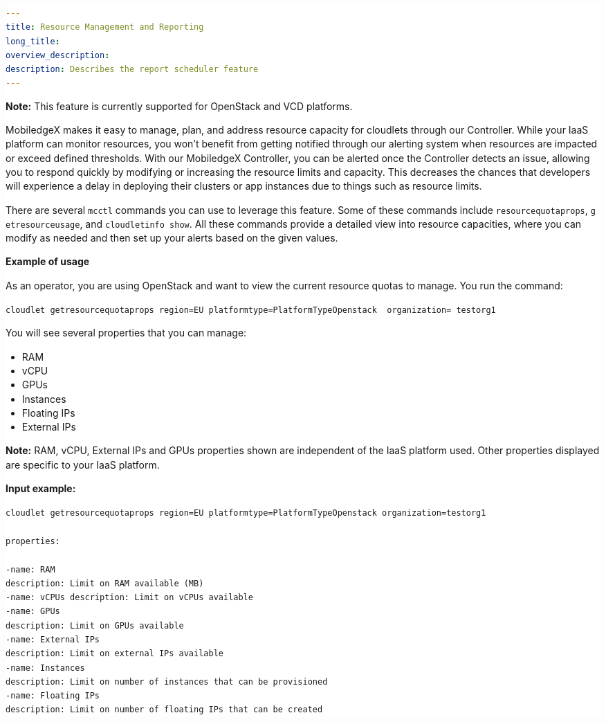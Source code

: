 ```yaml
---
title: Resource Management and Reporting
long_title:
overview_description:
description: Describes the report scheduler feature
---
```


**Note:** This feature is currently supported for OpenStack and VCD platforms.

MobiledgeX makes it easy to manage, plan, and address resource capacity for cloudlets through our Controller. While your IaaS platform can monitor resources, you won’t benefit from getting notified through our alerting system when resources are impacted or exceed defined thresholds. With our MobiledgeX Controller, you can be alerted once the Controller detects an issue, allowing you to respond quickly by modifying or increasing the resource limits and capacity. This decreases the chances that developers will experience a delay in deploying their clusters or app instances due to things such as resource limits.

There are several `mcctl` commands you can use to leverage this feature. Some of these commands include `resourcequotaprops`, `getresourceusage`, and `cloudletinfo show`. All these commands provide a detailed view into resource capacities, where you can modify as needed and then set up your alerts based on the given values.

**Example of usage**

As an operator, you are using OpenStack and want to view the current resource quotas to manage. You run the command:

```
cloudlet getresourcequotaprops region=EU platformtype=PlatformTypeOpenstack  organization= testorg1
```

You will see several properties that you can manage:

- RAM
- vCPU
- GPUs
- Instances
- Floating IPs
- External IPs

**Note:** RAM, vCPU, External IPs and GPUs properties shown are independent of the IaaS platform used. Other properties displayed are specific to your IaaS platform.

**Input example:**

```
cloudlet getresourcequotaprops region=EU platformtype=PlatformTypeOpenstack organization=testorg1

properties:

-name: RAM
description: Limit on RAM available (MB)
-name: vCPUs description: Limit on vCPUs available
-name: GPUs
description: Limit on GPUs available
-name: External IPs
description: Limit on external IPs available
-name: Instances
description: Limit on number of instances that can be provisioned
-name: Floating IPs
description: Limit on number of floating IPs that can be created
```
